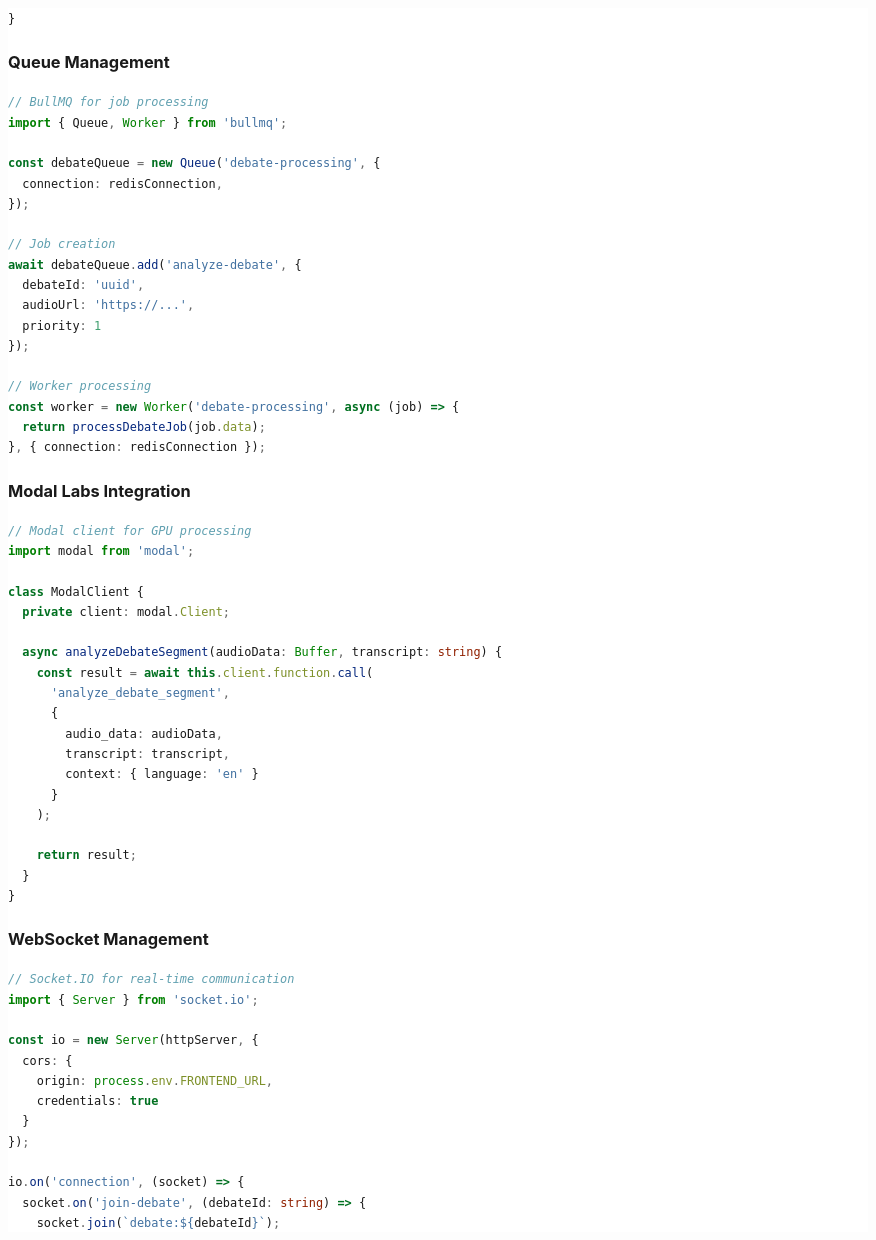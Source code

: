 ```typescript
}
```

### Queue Management
```typescript
// BullMQ for job processing
import { Queue, Worker } from 'bullmq';

const debateQueue = new Queue('debate-processing', {
  connection: redisConnection,
});

// Job creation
await debateQueue.add('analyze-debate', {
  debateId: 'uuid',
  audioUrl: 'https://...',
  priority: 1
});

// Worker processing
const worker = new Worker('debate-processing', async (job) => {
  return processDebateJob(job.data);
}, { connection: redisConnection });
```

### Modal Labs Integration
```typescript
// Modal client for GPU processing
import modal from 'modal';

class ModalClient {
  private client: modal.Client;
  
  async analyzeDebateSegment(audioData: Buffer, transcript: string) {
    const result = await this.client.function.call(
      'analyze_debate_segment',
      {
        audio_data: audioData,
        transcript: transcript,
        context: { language: 'en' }
      }
    );
    
    return result;
  }
}
```

### WebSocket Management
```typescript
// Socket.IO for real-time communication
import { Server } from 'socket.io';

const io = new Server(httpServer, {
  cors: {
    origin: process.env.FRONTEND_URL,
    credentials: true
  }
});

io.on('connection', (socket) => {
  socket.on('join-debate', (debateId: string) => {
    socket.join(`debate:${debateId}`);
```